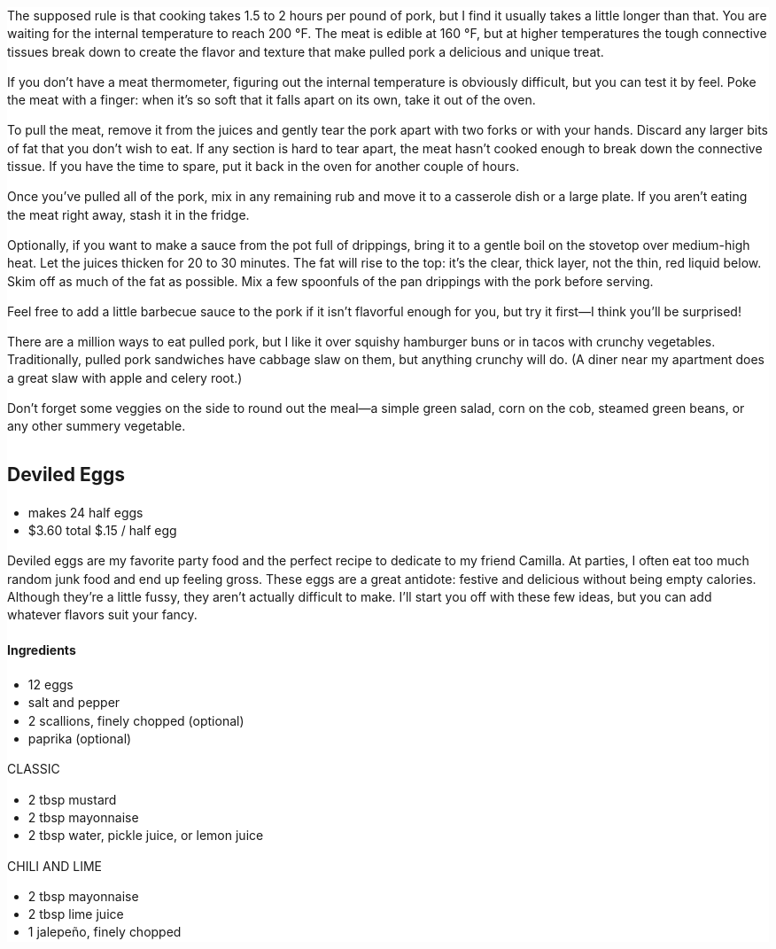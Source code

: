 The supposed rule is that cooking takes 1.5 to 2 hours per pound of pork, but I find it usually takes a little longer than that. You are waiting for the internal temperature to reach 200 °F. The meat is edible at 160 °F, but at higher temperatures the tough connective tissues break down to create the flavor and texture that make pulled pork a delicious and unique treat.

If you don’t have a meat thermometer, figuring out the internal temperature is obviously difficult, but you can test it by feel. Poke the meat with a finger: when it’s so soft that it falls apart on its own, take it out of the oven.

To pull the meat, remove it from the juices and gently tear the pork apart with two forks or with your hands. Discard any larger bits of fat that you don’t wish to eat. If any section is hard to tear apart, the meat hasn’t cooked enough to break down the connective tissue. If you have the time to spare, put it back in the oven for another couple of hours.

Once you’ve pulled all of the pork, mix in any remaining rub and move it to a casserole dish or a large plate. If you aren’t eating the meat right away, stash it in the fridge.

Optionally, if you want to make a sauce from the pot full of drippings, bring it to a gentle boil on the stovetop over medium-high heat. Let the juices thicken for 20 to 30 minutes. The fat will rise to the top: it’s the clear, thick layer, not the thin, red liquid below. Skim off as much of the fat as possible. Mix a few spoonfuls of the pan drippings with the pork before serving.

Feel free to add a little barbecue sauce to the pork if it isn’t flavorful enough for you, but try it first—I think you’ll be surprised!

There are a million ways to eat pulled pork, but I like it over squishy hamburger buns or in tacos with crunchy vegetables. Traditionally, pulled pork sandwiches have cabbage slaw on them, but anything crunchy will do. (A diner near my apartment does a great slaw with apple and celery root.)

Don’t forget some veggies on the side to round out the meal—a simple green salad, corn on the cob, steamed green beans, or any other summery vegetable.

## Deviled Eggs
- makes 24 half eggs
- $3.60 total $.15 / half egg

Deviled eggs are my favorite party food and the perfect recipe to dedicate to my friend Camilla. At parties, I often eat too much random junk food and end up feeling gross. These eggs are a great antidote: festive and delicious without being empty calories. Although they’re a little fussy, they aren’t actually difficult to make. I’ll start you off with these few ideas, but you can add whatever flavors suit your fancy.

#### Ingredients

- 12 eggs
- salt and pepper
- 2 scallions, finely chopped (optional)
- paprika (optional)

CLASSIC
- 2 tbsp mustard
- 2 tbsp mayonnaise
- 2 tbsp water, pickle juice, or lemon juice

CHILI AND LIME
- 2 tbsp mayonnaise
- 2 tbsp lime juice
- 1 jalepeño, finely chopped
